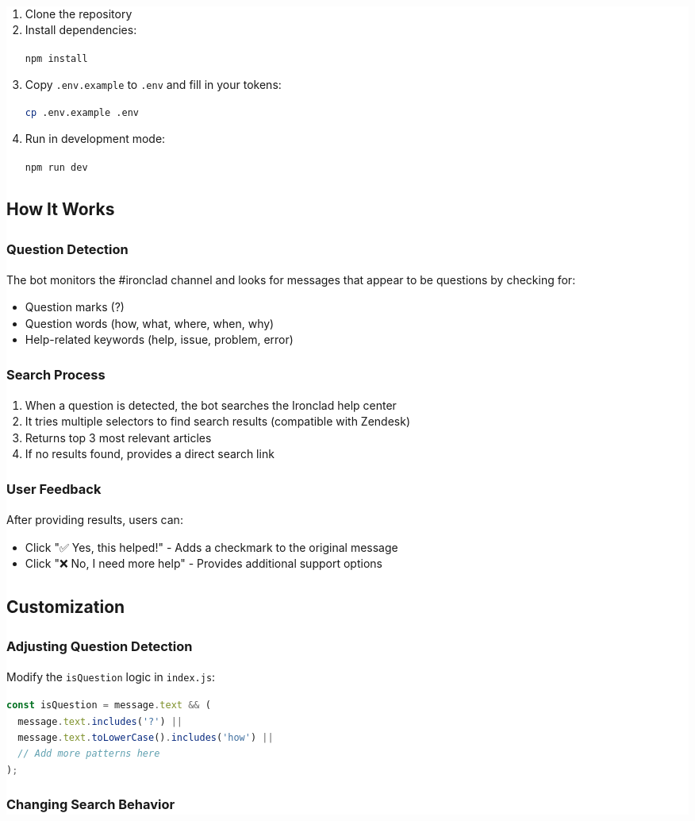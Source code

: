 1. Clone the repository
2. Install dependencies:
   ```bash
   npm install
   ```
3. Copy `.env.example` to `.env` and fill in your tokens:
   ```bash
   cp .env.example .env
   ```
4. Run in development mode:
   ```bash
   npm run dev
   ```

## How It Works

### Question Detection

The bot monitors the #ironclad channel and looks for messages that appear to be questions by checking for:
- Question marks (?)
- Question words (how, what, where, when, why)
- Help-related keywords (help, issue, problem, error)

### Search Process

1. When a question is detected, the bot searches the Ironclad help center
2. It tries multiple selectors to find search results (compatible with Zendesk)
3. Returns top 3 most relevant articles
4. If no results found, provides a direct search link

### User Feedback

After providing results, users can:
- Click "✅ Yes, this helped!" - Adds a checkmark to the original message
- Click "❌ No, I need more help" - Provides additional support options

## Customization

### Adjusting Question Detection

Modify the `isQuestion` logic in `index.js`:

```javascript
const isQuestion = message.text && (
  message.text.includes('?') ||
  message.text.toLowerCase().includes('how') ||
  // Add more patterns here
);
```

### Changing Search Behavior
